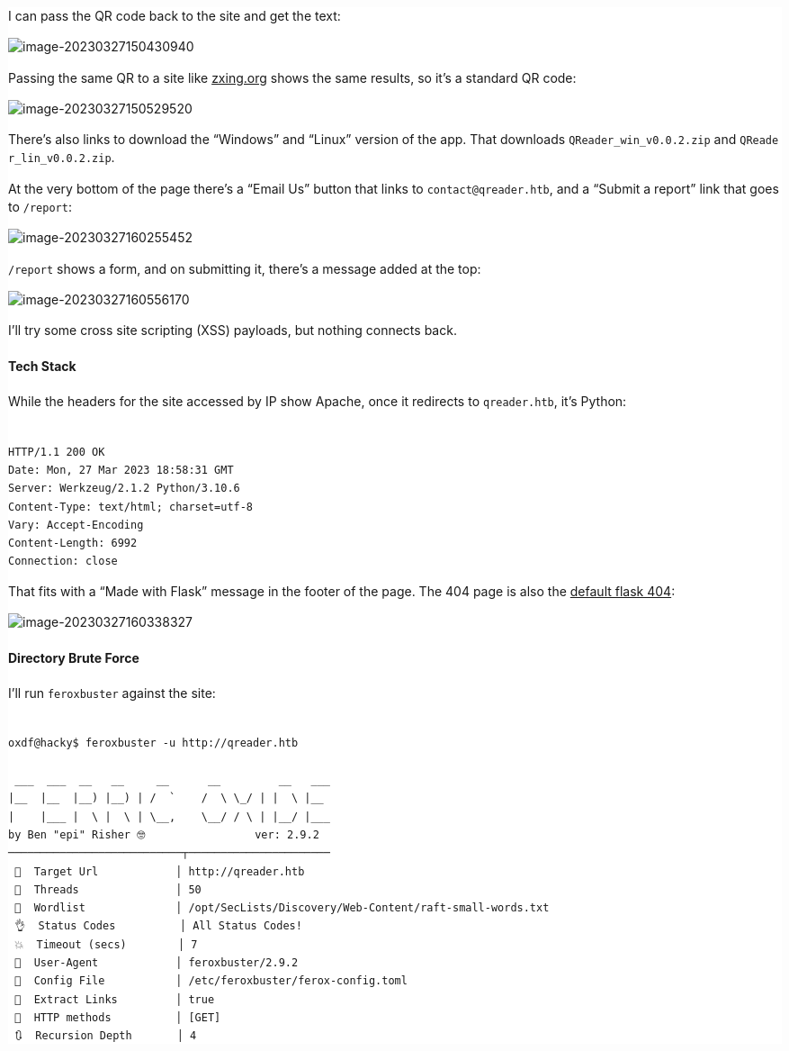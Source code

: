 I can pass the QR code back to the site and get the text:

![image-20230327150430940](/img/image-20230327150430940.png)

Passing the same QR to a site like [zxing.org](https://zxing.org/w/decode) shows the same results, so it’s a standard QR code:

![image-20230327150529520](/img/image-20230327150529520.png)

There’s also links to download the “Windows” and “Linux” version of the app. That downloads `QReader_win_v0.0.2.zip` and `QReader_lin_v0.0.2.zip`.

At the very bottom of the page there’s a “Email Us” button that links to `contact@qreader.htb`, and a “Submit a report” link that goes to `/report`:

![image-20230327160255452](/img/image-20230327160255452.png)

`/report` shows a form, and on submitting it, there’s a message added at the top:

![image-20230327160556170](/img/image-20230327160556170.png)

I’ll try some cross site scripting (XSS) payloads, but nothing connects back.

#### Tech Stack

While the headers for the site accessed by IP show Apache, once it redirects to `qreader.htb`, it’s Python:

```

HTTP/1.1 200 OK
Date: Mon, 27 Mar 2023 18:58:31 GMT
Server: Werkzeug/2.1.2 Python/3.10.6
Content-Type: text/html; charset=utf-8
Vary: Accept-Encoding
Content-Length: 6992
Connection: close

```

That fits with a “Made with Flask” message in the footer of the page. The 404 page is also the [default flask 404](/2023/03/04/htb-forgot.html#tech-stack):

![image-20230327160338327](/img/image-20230327160338327.png)

#### Directory Brute Force

I’ll run `feroxbuster` against the site:

```

oxdf@hacky$ feroxbuster -u http://qreader.htb

 ___  ___  __   __     __      __         __   ___
|__  |__  |__) |__) | /  `    /  \ \_/ | |  \ |__
|    |___ |  \ |  \ | \__,    \__/ / \ | |__/ |___
by Ben "epi" Risher 🤓                 ver: 2.9.2
───────────────────────────┬──────────────────────
 🎯  Target Url            │ http://qreader.htb
 🚀  Threads               │ 50
 📖  Wordlist              │ /opt/SecLists/Discovery/Web-Content/raft-small-words.txt
 👌  Status Codes          │ All Status Codes!
 💥  Timeout (secs)        │ 7
 🦡  User-Agent            │ feroxbuster/2.9.2
 💉  Config File           │ /etc/feroxbuster/ferox-config.toml
 🔎  Extract Links         │ true
 🏁  HTTP methods          │ [GET]
 🔃  Recursion Depth       │ 4
```